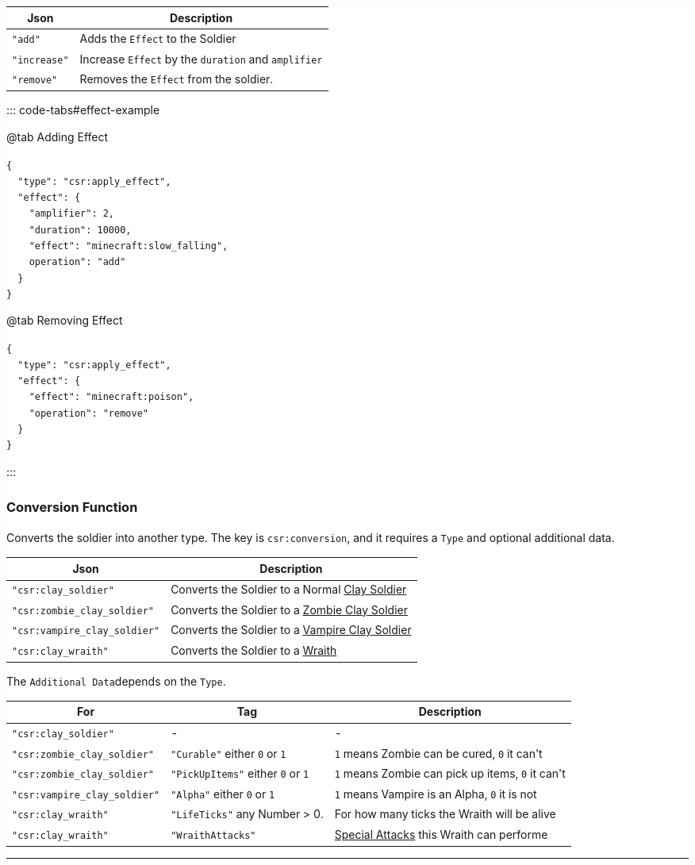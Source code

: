 | Json         | Description                                         |
|--------------|-----------------------------------------------------|
| `"add"`      | Adds the `Effect` to the Soldier                    |
| `"increase"` | Increase `Effect` by the `duration` and `amplifier` |
| `"remove"`   | Removes the `Effect` from the soldier.              |

::: code-tabs#effect-example

@tab Adding Effect

```json:no-line-numbers
{
  "type": "csr:apply_effect",
  "effect": {
    "amplifier": 2,
    "duration": 10000,
    "effect": "minecraft:slow_falling",
    operation": "add"
  }
}
```

@tab Removing Effect

```json:no-line-numbers
{
  "type": "csr:apply_effect",
  "effect": {
    "effect": "minecraft:poison",
    "operation": "remove"
  }
}
```

:::

### Conversion Function

Converts the soldier into another type.
The key is `csr:conversion`, and it requires a `Type` and optional additional data.

| Json                         | Description                                                                             |
|------------------------------|-----------------------------------------------------------------------------------------|
| `"csr:clay_soldier"`         | Converts the Soldier to a Normal [Clay Soldier](../wiki/clay-soldiers)                  |
| `"csr:zombie_clay_soldier"`  | Converts the Soldier to a [Zombie Clay Soldier](../wiki/clay-soldiers#zombie-soldier)   |
| `"csr:vampire_clay_soldier"` | Converts the Soldier to a [Vampire Clay Soldier](../wiki/clay-soldiers#vampire-soldier) |
| `"csr:clay_wraith"`          | Converts the Soldier to a [Wraith](../wiki/clay-soldiers#wraith)                        |

The `Additional Data`depends on the `Type`.

| For                          | Tag                                      | Description                                                                                             |
|------------------------------|------------------------------------------|---------------------------------------------------------------------------------------------------------|
| `"csr:clay_soldier"`         | <span class="table-text-center">-</span> | <span class="table-text-center">-</span>                                                                |
| `"csr:zombie_clay_soldier"`  | `"Curable"` either `0` or `1`            | `1` means Zombie can be cured, `0` it can't                                                             |
| `"csr:zombie_clay_soldier"`  | `"PickUpItems"` either `0` or `1`        | `1` means Zombie can pick up items, `0` it can't                                                        |
| `"csr:vampire_clay_soldier"` | `"Alpha"` either `0` or `1`              | `1` means Vampire is an Alpha, `0` it is not                                                            |
| `"csr:clay_wraith"`          | `"LifeTicks"` any Number > 0.            | For how many ticks the Wraith will be alive                                                             |
| `"csr:clay_wraith"`          | `"WraithAttacks"`                        | [Special Attacks](./soldier-properties.md#special-attacks-and-counter-attacks) this Wraith can performe |

---